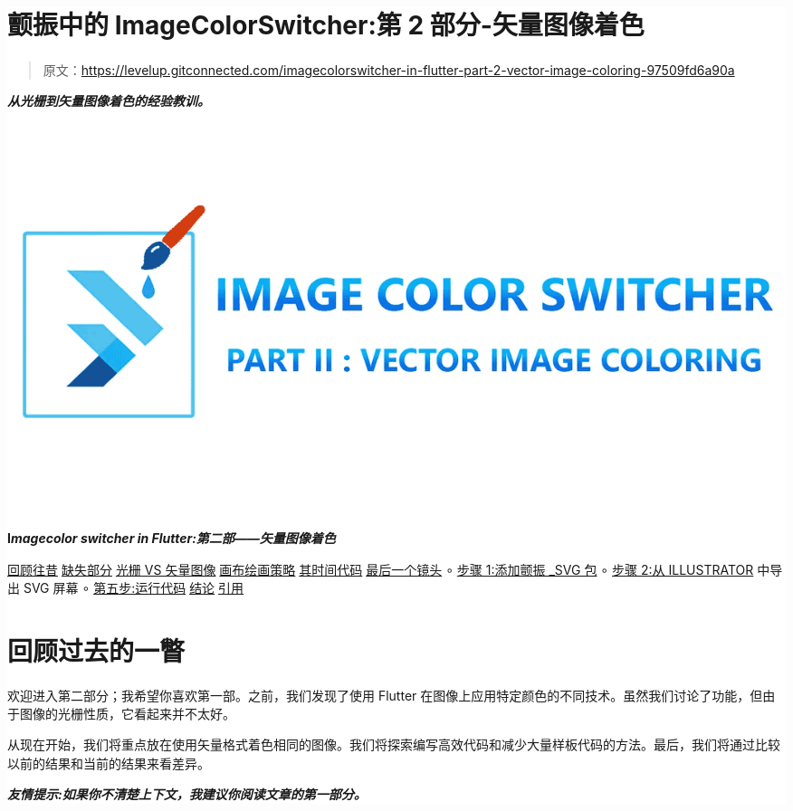 # 颤振中的 ImageColorSwitcher:第 2 部分-矢量图像着色

> 原文：<https://levelup.gitconnected.com/imagecolorswitcher-in-flutter-part-2-vector-image-coloring-97509fd6a90a>

***从光栅到矢量图像着色的经验教训。***

![](img/997bb05105af692a09a90eb419edfb9f.png)

**I*magecolor switcher in Flutter:第二部——矢量图像着色***

[回顾往昔](#2bfa)
[缺失部分](#f45c)
[光栅 VS 矢量图像](#ca05)
[画布绘画策略](#d54e)
[其时间代码](#706d)
[最后一个镜头](#caff)
∘ [步骤 1:添加颤振 _SVG 包](#5f3f)
∘ [步骤 2:从 ILLUSTRATOR](#198a) 中导出 SVG 屏幕
∘ [第五步:运行代码](#1d58)
[结论](#28df)
[引用](#7916)

# 回顾过去的一瞥

欢迎进入第二部分；我希望你喜欢第一部。之前，我们发现了使用 Flutter 在图像上应用特定颜色的不同技术。虽然我们讨论了功能，但由于图像的光栅性质，它看起来并不太好。

从现在开始，我们将重点放在使用矢量格式着色相同的图像。我们将探索编写高效代码和减少大量样板代码的方法。最后，我们将通过比较以前的结果和当前的结果来看差异。

***友情提示:如果你不清楚上下文，我建议你阅读文章的第一部分。***
